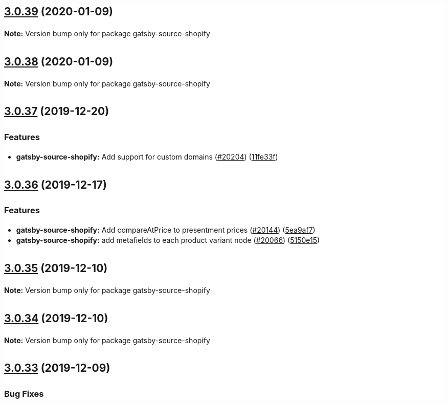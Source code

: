 ## [3.0.39](https://github.com/gatsbyjs/gatsby/compare/gatsby-source-shopify@3.0.37...gatsby-source-shopify@3.0.39) (2020-01-09)

**Note:** Version bump only for package gatsby-source-shopify

## [3.0.38](https://github.com/gatsbyjs/gatsby/compare/gatsby-source-shopify@3.0.37...gatsby-source-shopify@3.0.38) (2020-01-09)

**Note:** Version bump only for package gatsby-source-shopify

## [3.0.37](https://github.com/gatsbyjs/gatsby/compare/gatsby-source-shopify@3.0.36...gatsby-source-shopify@3.0.37) (2019-12-20)

### Features

- **gatsby-source-shopify:** Add support for custom domains ([#20204](https://github.com/gatsbyjs/gatsby/issues/20204)) ([11fe33f](https://github.com/gatsbyjs/gatsby/commit/11fe33f))

## [3.0.36](https://github.com/gatsbyjs/gatsby/compare/gatsby-source-shopify@3.0.35...gatsby-source-shopify@3.0.36) (2019-12-17)

### Features

- **gatsby-source-shopify:** Add compareAtPrice to presentment prices ([#20144](https://github.com/gatsbyjs/gatsby/issues/20144)) ([5ea9af7](https://github.com/gatsbyjs/gatsby/commit/5ea9af7))
- **gatsby-source-shopify:** add metafields to each product variant node ([#20066](https://github.com/gatsbyjs/gatsby/issues/20066)) ([5150e15](https://github.com/gatsbyjs/gatsby/commit/5150e15))

## [3.0.35](https://github.com/gatsbyjs/gatsby/compare/gatsby-source-shopify@3.0.33...gatsby-source-shopify@3.0.35) (2019-12-10)

**Note:** Version bump only for package gatsby-source-shopify

## [3.0.34](https://github.com/gatsbyjs/gatsby/compare/gatsby-source-shopify@3.0.33...gatsby-source-shopify@3.0.34) (2019-12-10)

**Note:** Version bump only for package gatsby-source-shopify

## [3.0.33](https://github.com/gatsbyjs/gatsby/compare/gatsby-source-shopify@3.0.32...gatsby-source-shopify@3.0.33) (2019-12-09)

### Bug Fixes
